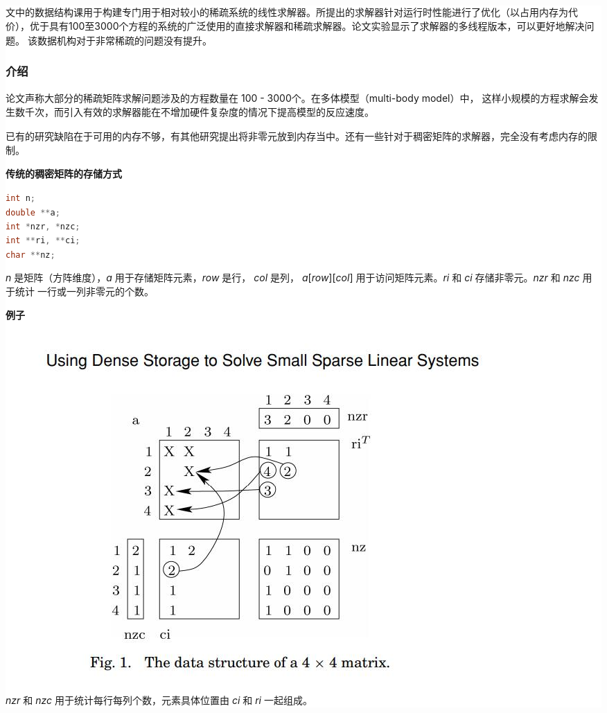 文中的数据结构课用于构建专门用于相对较小的稀疏系统的线性求解器。所提出的求解器针对运行时性能进行了优化（以占用内存为代价），优于具有100至3000个方程的系统的广泛使用的直接求解器和稀疏求解器。论文实验显示了求解器的多线程版本，可以更好地解决问题。
该数据机构对于非常稀疏的问题没有提升。

### 介绍

论文声称大部分的稀疏矩阵求解问题涉及的方程数量在 100 - 3000个。在多体模型（multi-body model）中， 这样小规模的方程求解会发生数千次，而引入有效的求解器能在不增加硬件复杂度的情况下提高模型的反应速度。

已有的研究缺陷在于可用的内存不够，有其他研究提出将非零元放到内存当中。还有一些针对于稠密矩阵的求解器，完全没有考虑内存的限制。

**传统的稠密矩阵的存储方式**

```c++
int n;
double **a;
int *nzr, *nzc;
int **ri, **ci;
char **nz;
```

$n$ 是矩阵（方阵维度），$a$ 用于存储矩阵元素，$row$ 是行， $col$ 是列， $a[row][col]$ 用于访问矩阵元素。$ri$ 和 $ci$ 存储非零元。$nzr$ 和 $nzc$ 用于统计 一行或一列非零元的个数。

**例子**

![](img/compression.jpg)

$nzr$ 和 $nzc$ 用于统计每行每列个数，元素具体位置由 $ci$ 和 $ri$ 一起组成。
